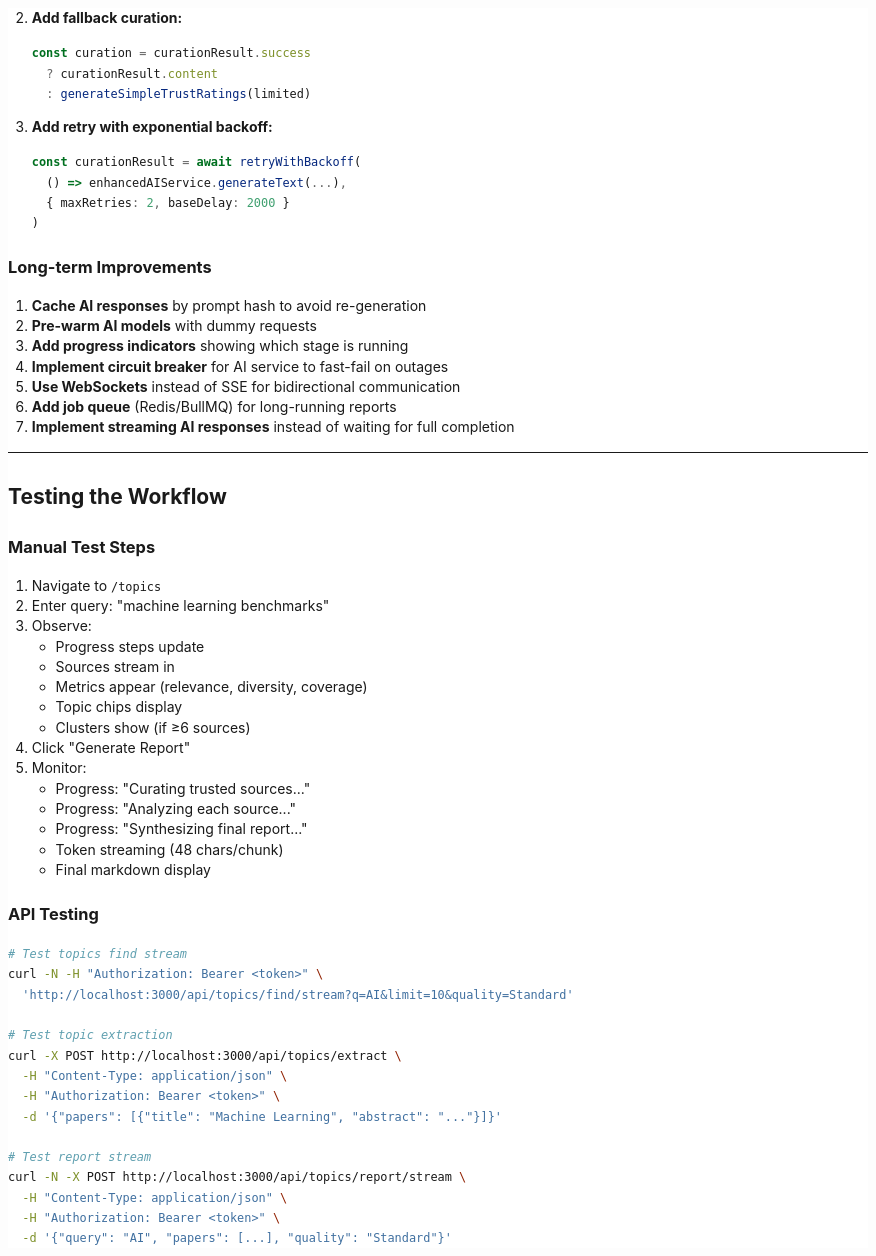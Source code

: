 2. **Add fallback curation:**
   ```typescript
   const curation = curationResult.success 
     ? curationResult.content 
     : generateSimpleTrustRatings(limited)
   ```

3. **Add retry with exponential backoff:**
   ```typescript
   const curationResult = await retryWithBackoff(
     () => enhancedAIService.generateText(...),
     { maxRetries: 2, baseDelay: 2000 }
   )
   ```

### Long-term Improvements

1. **Cache AI responses** by prompt hash to avoid re-generation
2. **Pre-warm AI models** with dummy requests
3. **Add progress indicators** showing which stage is running
4. **Implement circuit breaker** for AI service to fast-fail on outages
5. **Use WebSockets** instead of SSE for bidirectional communication
6. **Add job queue** (Redis/BullMQ) for long-running reports
7. **Implement streaming AI responses** instead of waiting for full completion

---

## Testing the Workflow

### Manual Test Steps

1. Navigate to `/topics`
2. Enter query: "machine learning benchmarks"
3. Observe:
   - Progress steps update
   - Sources stream in
   - Metrics appear (relevance, diversity, coverage)
   - Topic chips display
   - Clusters show (if ≥6 sources)
4. Click "Generate Report"
5. Monitor:
   - Progress: "Curating trusted sources..."
   - Progress: "Analyzing each source..."
   - Progress: "Synthesizing final report..."
   - Token streaming (48 chars/chunk)
   - Final markdown display

### API Testing

```bash
# Test topics find stream
curl -N -H "Authorization: Bearer <token>" \
  'http://localhost:3000/api/topics/find/stream?q=AI&limit=10&quality=Standard'

# Test topic extraction
curl -X POST http://localhost:3000/api/topics/extract \
  -H "Content-Type: application/json" \
  -H "Authorization: Bearer <token>" \
  -d '{"papers": [{"title": "Machine Learning", "abstract": "..."}]}'

# Test report stream
curl -N -X POST http://localhost:3000/api/topics/report/stream \
  -H "Content-Type: application/json" \
  -H "Authorization: Bearer <token>" \
  -d '{"query": "AI", "papers": [...], "quality": "Standard"}'
```